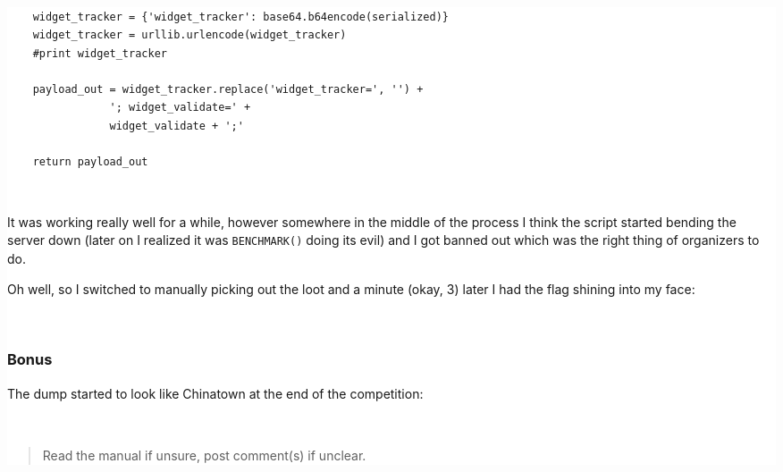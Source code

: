         widget_tracker = {'widget_tracker': base64.b64encode(serialized)}
        widget_tracker = urllib.urlencode(widget_tracker)
        #print widget_tracker

        payload_out = widget_tracker.replace('widget_tracker=', '') +
                    '; widget_validate=' +
                    widget_validate + ';'

        return payload_out
</code></pre>

<p><img src="http://i.imgur.com/gdcW36B.png" alt=""/></p>

<p>It was working really well for a while, however somewhere in the middle of the process I think the script started bending the server down (later on I realized it was <code>BENCHMARK()</code> doing its evil) and I got banned out which was the right thing of organizers to do.</p>

<p>Oh well, so I switched to manually picking out the loot and a minute (okay, 3) later I had the flag shining into my face:</p>

<p><img src="http://i.imgur.com/H8IuiI2.png" alt=""/></p>

<h3>Bonus</h3>

<p>The dump started to look like Chinatown at the end of the competition:</p>

<p><img src="http://i.imgur.com/pqG5P4I.png" alt=""/></p>


>Read the manual if unsure, post comment(s) if unclear.
